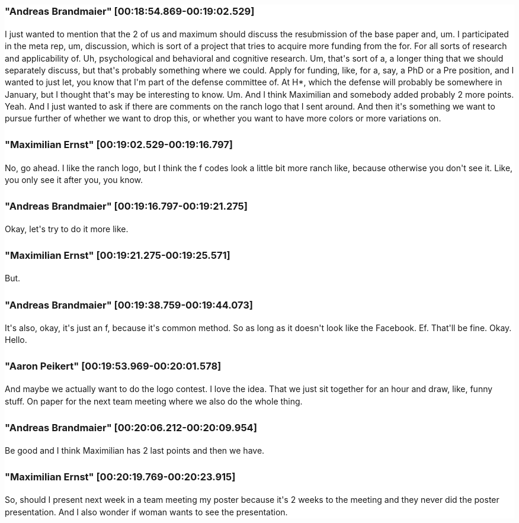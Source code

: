 
### "Andreas Brandmaier" [00:18:54.869-00:19:02.529]
I just wanted to mention that the 2 of us and maximum should discuss the resubmission of the base paper and, um.
I participated in the meta rep, um, discussion, which is sort of a project that tries to acquire more funding from the for.
For all sorts of research and applicability of.
Uh, psychological and behavioral and cognitive research.
Um, that's sort of a, a longer thing that we should separately discuss, but that's probably something where we could.
Apply for funding, like, for a, say, a PhD or a Pre position, and I wanted to just let, you know that I'm part of the defense committee of.
At H*, which the defense will probably be somewhere in January, but I thought that's may be interesting to know. Um.
And I think Maximilian and somebody added probably 2 more points. Yeah. And I just wanted to ask if there are comments on the ranch logo that I sent around.
And then it's something we want to pursue further of whether we want to drop this, or whether you want to have more colors or more variations on.


### "Maximilian Ernst" [00:19:02.529-00:19:16.797]
No, go ahead. I like the ranch logo, but I think the f codes look a little bit more ranch like, because otherwise you don't see it. Like, you only see it after you, you know.


### "Andreas Brandmaier" [00:19:16.797-00:19:21.275]
Okay, let's try to do it more like.


### "Maximilian Ernst" [00:19:21.275-00:19:25.571]
But.


### "Andreas Brandmaier" [00:19:38.759-00:19:44.073]
It's also, okay, it's just an f, because it's common method. So as long as it doesn't look like the Facebook. Ef. That'll be fine.
Okay.
Hello.


### "Aaron Peikert" [00:19:53.969-00:20:01.578]
And maybe we actually want to do the logo contest. I love the idea.
That we just sit together for an hour and draw, like, funny stuff.
On paper for the next team meeting where we also do the whole thing.


### "Andreas Brandmaier" [00:20:06.212-00:20:09.954]
Be good and I think Maximilian has 2 last points and then we have.


### "Maximilian Ernst" [00:20:19.769-00:20:23.915]
So, should I present next week in a team meeting my poster because it's 2 weeks to the meeting and they never did the poster presentation.
And I also wonder if woman wants to see the presentation.
